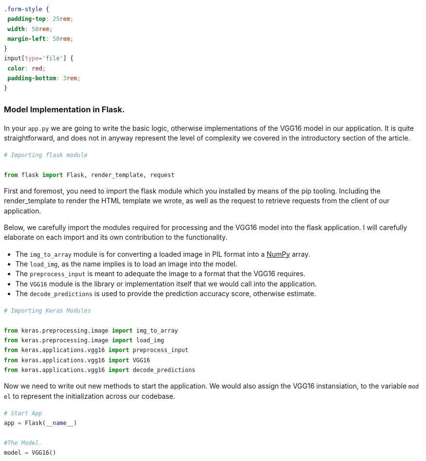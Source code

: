 ```css
.form-style {
 padding-top: 25rem;
 width: 50rem;
 margin-left: 50rem;
}
input[type='file'] {
 color: red;
 padding-bottom: 3rem;
}
```

### Model Implementation in Flask.

In your `app.py` we are going to write the basic logic, otherwise implementations of the VGG16 model in our application. It is quite straightforward, and does not in anyway represent the level of complexity we covered in the introductory section of the article.

```python
# Importing flask module

from flask import Flask, render_template, request
```

First and foremost, you need to import the flask module which you installed by means of the pip tooling. Including the render_template to render the HTML template we wrote, as well as the request to retrieve requests from the client of our application.

Below, we carefully import the modules required for processing and the VGG16 model into the flask application. I will carefully elaborate on each import and its own contribution to the functionality.

- The `img_to_array` module is for converting a loaded image in PIL format into a [NumPy](https://numpy.org) array.
- The `load_img`, as the name implies is to load an image into the model.
- The `preprocess_input` is meant to adequate the image to a format that the VGG16 requires.
- The `VGG16` module is the library or implementation itself that we would call into the application.
- The `decode_predictions` is used to provide the prediction accuracy score, otherwise estimate.

```python
# Importing Keras Modules

from keras.preprocessing.image import img_to_array
from keras.preprocessing.image import load_img
from keras.applications.vgg16 import preprocess_input
from keras.applications.vgg16 import VGG16
from keras.applications.vgg16 import decode_predictions
```

Now we need to write out new methods to start the application. We would also assign the VGG16 instansiation, to the variable `model` to represent the initialization across our codebase.

```python
# Start App
app = Flask(__name__)

#The Model.
model = VGG16()
```
